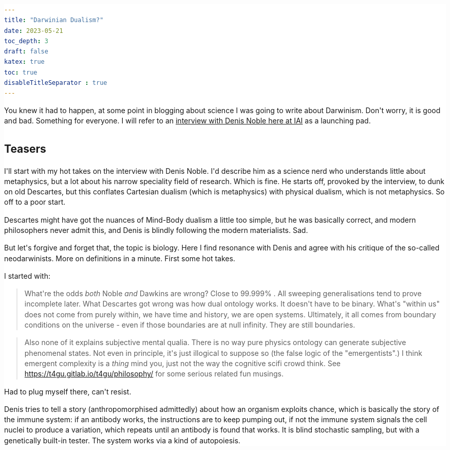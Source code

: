 ```yaml
---
title: "Darwinian Dualism?"
date: 2023-05-21
toc_depth: 3
draft: false
katex: true
toc: true
disableTitleSeparator : true
---
```


You knew it had to happen, at some point in blogging about science I was going to 
write about Darwinism. Don't worry, it is good and bad. Something for everyone. 
I will refer to an 
[interview with Denis Noble here at IAI](https://www.youtube.com/watch?v=dCLRKP9NW8I) 
as a launching pad.

## Teasers

I'll start with my hot takes on the interview with Denis Noble. I'd describe him 
as a science nerd who understands little about metaphysics, but a lot about his 
narrow speciality field of research. Which is fine. He starts off, provoked by the interview, to dunk on old Descartes, but this conflates Cartesian dualism (which is metaphysics) with physical dualism, which is not metaphysics. So off to a poor start.

Descartes might have got the nuances of Mind-Body dualism a little too simple, but he was basically correct, and modern philosophers never admit this, and Denis is blindly following the modern materialists. Sad.

But let's forgive and forget that, the topic is biology. Here I find resonance with 
Denis and agree with his critique of the so-called neodarwinists. More on definitions 
in a minute. First some hot takes.

I started with:

> What're the odds _both_ Noble _and_ Dawkins are wrong? Close to 99.999% . All 
sweeping generalisations tend to prove incomplete later. What Descartes got wrong was 
how dual ontology works. It doesn't have to be binary. What's "within us" does not 
come from purely within, we have time and history, we are open systems. Ultimately, 
it all comes from boundary conditions on the universe - even if those boundaries are 
at null infinity. They are still boundaries.

> Also none of it explains subjective mental qualia. There is no way pure physics 
ontology can generate subjective phenomenal states. Not even in principle, it's just 
illogical to suppose so (the false logic of the "emergentists".) I think emergent 
complexity is a _thing_ mind you, just not the way the cognitive scifi crowd think. 
See <https://t4gu.gitlab.io/t4gu/philosophy/> for some serious related fun musings.


Had to plug myself there, can't resist.

Denis tries to tell a story (anthropomorphised admittedly) about how an organism 
exploits chance, which is basically the story of the immune system: if an 
antibody works, the instructions are to keep pumping out, if not the immune 
system signals the cell nuclei to produce a variation, which repeats until an 
antibody is found that works. It is blind stochastic sampling, but with a genetically 
built-in tester. The system works via a kind of autopoiesis.
